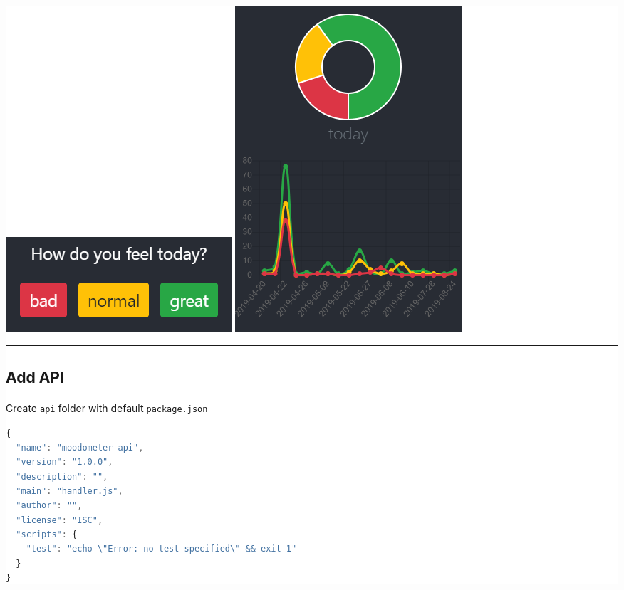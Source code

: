 ![VoteOptions](ui-options.png)
![VoteResults](ui-results.png)

---

## Add API

Create `api` folder with default `package.json`

```js
{
  "name": "moodometer-api",
  "version": "1.0.0",
  "description": "",
  "main": "handler.js",
  "author": "",
  "license": "ISC",
  "scripts": {
    "test": "echo \"Error: no test specified\" && exit 1"
  }
}
```
